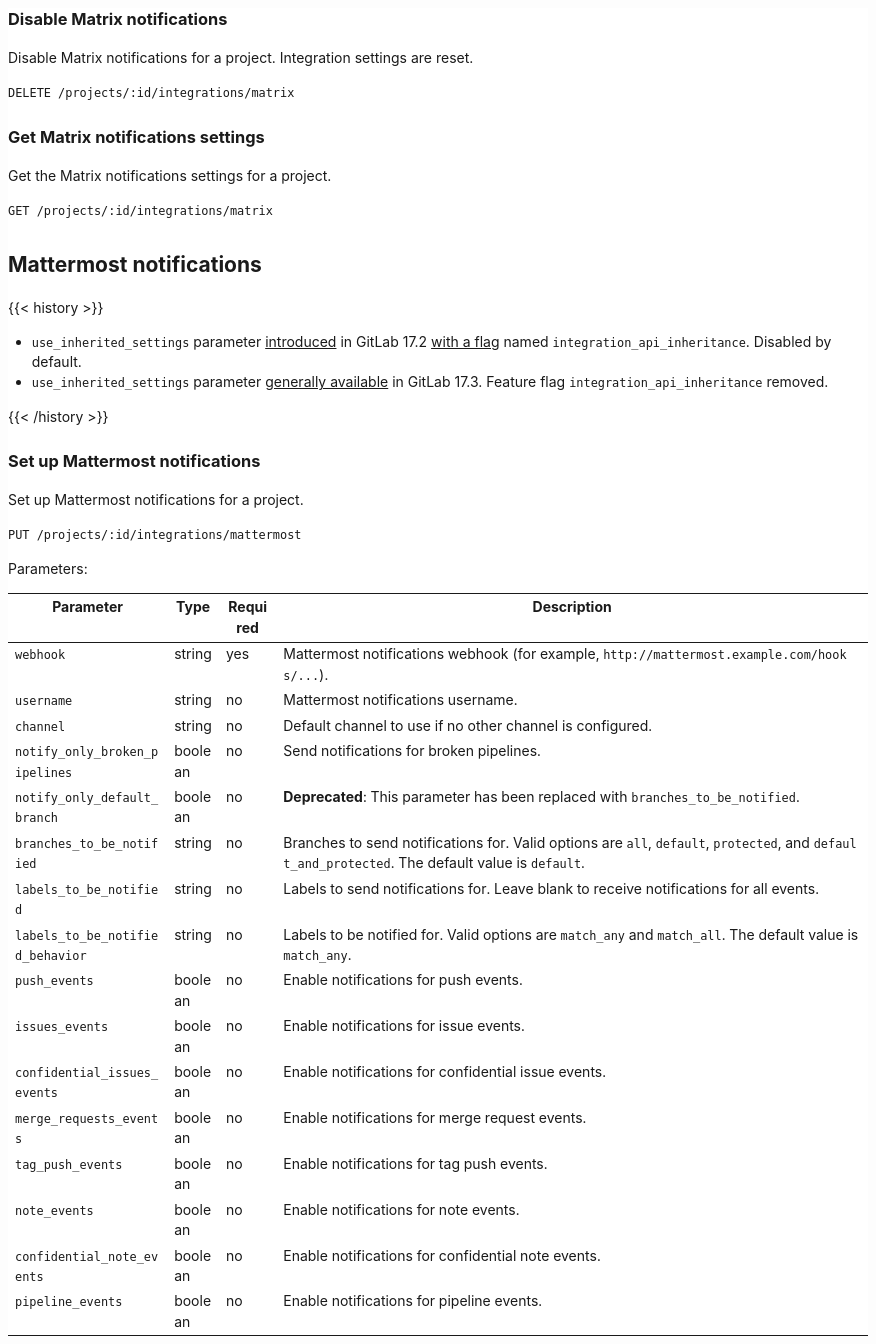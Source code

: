 ### Disable Matrix notifications

Disable Matrix notifications for a project. Integration settings are reset.

```plaintext
DELETE /projects/:id/integrations/matrix
```

### Get Matrix notifications settings

Get the Matrix notifications settings for a project.

```plaintext
GET /projects/:id/integrations/matrix
```

## Mattermost notifications

{{< history >}}

- `use_inherited_settings` parameter [introduced](https://gitlab.com/gitlab-org/gitlab/-/issues/467089) in GitLab 17.2 [with a flag](../administration/feature_flags/_index.md) named `integration_api_inheritance`. Disabled by default.
- `use_inherited_settings` parameter [generally available](https://gitlab.com/gitlab-org/gitlab/-/issues/467186) in GitLab 17.3. Feature flag `integration_api_inheritance` removed.

{{< /history >}}

### Set up Mattermost notifications

Set up Mattermost notifications for a project.

```plaintext
PUT /projects/:id/integrations/mattermost
```

Parameters:

| Parameter | Type | Required | Description |
| --------- | ---- | -------- | ----------- |
| `webhook` | string | yes | Mattermost notifications webhook (for example, `http://mattermost.example.com/hooks/...`). |
| `username` | string | no | Mattermost notifications username. |
| `channel` | string | no | Default channel to use if no other channel is configured. |
| `notify_only_broken_pipelines` | boolean | no | Send notifications for broken pipelines. |
| `notify_only_default_branch` | boolean | no | **Deprecated**: This parameter has been replaced with `branches_to_be_notified`. |
| `branches_to_be_notified` | string | no | Branches to send notifications for. Valid options are `all`, `default`, `protected`, and `default_and_protected`. The default value is `default`. |
| `labels_to_be_notified` | string | no | Labels to send notifications for. Leave blank to receive notifications for all events. |
| `labels_to_be_notified_behavior` | string | no | Labels to be notified for. Valid options are `match_any` and `match_all`. The default value is `match_any`. |
| `push_events` | boolean | no | Enable notifications for push events. |
| `issues_events` | boolean | no | Enable notifications for issue events. |
| `confidential_issues_events` | boolean | no | Enable notifications for confidential issue events. |
| `merge_requests_events` | boolean | no | Enable notifications for merge request events. |
| `tag_push_events` | boolean | no | Enable notifications for tag push events. |
| `note_events` | boolean | no | Enable notifications for note events. |
| `confidential_note_events` | boolean | no | Enable notifications for confidential note events. |
| `pipeline_events` | boolean | no | Enable notifications for pipeline events. |